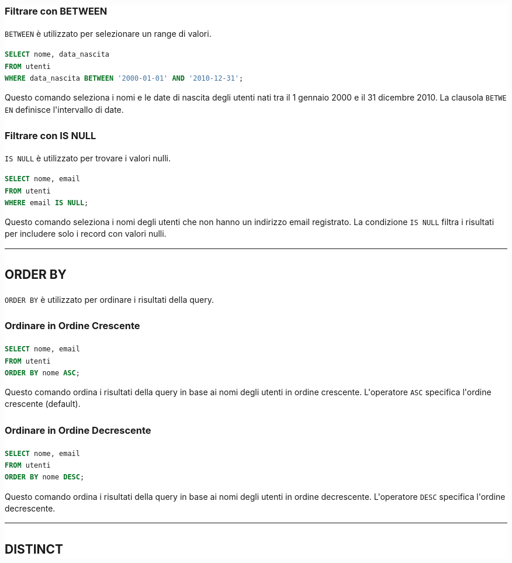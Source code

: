 ### Filtrare con BETWEEN

`BETWEEN` è utilizzato per selezionare un range di valori.

```sql
SELECT nome, data_nascita
FROM utenti
WHERE data_nascita BETWEEN '2000-01-01' AND '2010-12-31';
```
Questo comando seleziona i nomi e le date di nascita degli utenti nati tra il 1 gennaio 2000 e il 31 dicembre 2010. La clausola `BETWEEN` definisce l'intervallo di date.

### Filtrare con IS NULL

`IS NULL` è utilizzato per trovare i valori nulli.

```sql
SELECT nome, email
FROM utenti
WHERE email IS NULL;
```
Questo comando seleziona i nomi degli utenti che non hanno un indirizzo email registrato. La condizione `IS NULL` filtra i risultati per includere solo i record con valori nulli.

---

## ORDER BY

`ORDER BY` è utilizzato per ordinare i risultati della query.

### Ordinare in Ordine Crescente

```sql
SELECT nome, email
FROM utenti
ORDER BY nome ASC;
```
Questo comando ordina i risultati della query in base ai nomi degli utenti in ordine crescente. L'operatore `ASC` specifica l'ordine crescente (default).

### Ordinare in Ordine Decrescente

```sql
SELECT nome, email
FROM utenti
ORDER BY nome DESC;
```
Questo comando ordina i risultati della query in base ai nomi degli utenti in ordine decrescente. L'operatore `DESC` specifica l'ordine decrescente.

---

## DISTINCT
